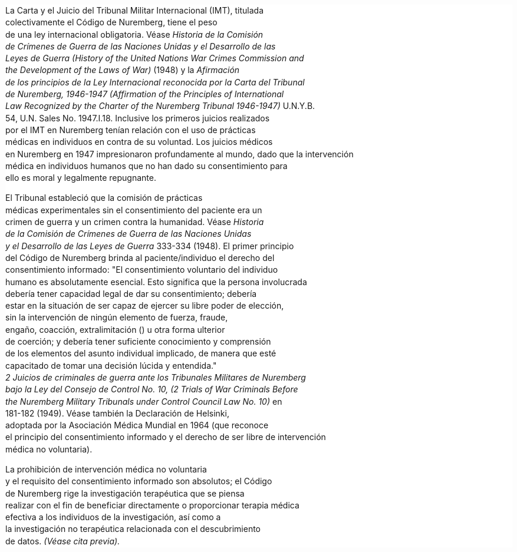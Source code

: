   
  


La Carta y el Juicio del Tribunal Militar Internacional (IMT), titulada  
colectivamente &#145;el C&oacute;digo de Nuremberg&#146;, tiene el peso  
de una ley internacional obligatoria. V&eacute;ase _Historia de la Comisi&oacute;n  
de Cr&iacute;menes de Guerra de las Naciones Unidas y el Desarrollo de las  
Leyes de Guerra (History of the United Nations War Crimes Commission and  
the Development of the Laws of War)_ (1948) y la _Afirmaci&oacute;n  
de los principios de la Ley Internacional reconocida por la Carta del Tribunal  
de Nuremberg, 1946-1947 (Affirmation of the Principles of International  
Law Recognized by the Charter of the Nuremberg Tribunal 1946-1947)_ U.N.Y.B.  
54, U.N. Sales No. 1947.I.18. Inclusive los primeros juicios realizados  
por el IMT en Nuremberg ten&iacute;an relaci&oacute;n con el uso de pr&aacute;cticas  
m&eacute;dicas en individuos en contra de su voluntad. Los juicios m&eacute;dicos  
en Nuremberg en 1947 impresionaron profundamente al mundo, dado que la intervenci&oacute;n  
m&eacute;dica en individuos humanos que no han dado su consentimiento para  
ello es moral y legalmente repugnante.

  
  


El Tribunal estableci&oacute; que la comisi&oacute;n de pr&aacute;cticas  
m&eacute;dicas experimentales sin el consentimiento del paciente era un  
crimen de guerra y un crimen contra la humanidad. V&eacute;ase _Historia  
de la Comisi&oacute;n de Cr&iacute;menes de Guerra de las Naciones Unidas  
y el Desarrollo de las Leyes de Guerra_ 333-334 (1948). El primer principio  
del C&oacute;digo de Nuremberg brinda al paciente/individuo el derecho del  
consentimiento informado: "El consentimiento voluntario del individuo  
humano es absolutamente esencial. Esto significa que la persona involucrada  
deber&iacute;a tener capacidad legal de dar su consentimiento; deber&iacute;a  
estar en la situaci&oacute;n de ser capaz de ejercer su libre poder de elecci&oacute;n,  
sin la intervenci&oacute;n de ning&uacute;n elemento de fuerza, fraude,  
enga&ntilde;o, coacci&oacute;n, extralimitaci&oacute;n () u otra forma ulterior  
de coerci&oacute;n; y deber&iacute;a tener suficiente conocimiento y comprensi&oacute;n  
de los elementos del asunto individual implicado, de manera que est&eacute;  
capacitado de tomar una decisi&oacute;n l&uacute;cida y entendida."  
_2 Juicios de criminales de guerra ante los Tribunales Militares de Nuremberg  
bajo la Ley del Consejo de Control No. 10, (2 Trials of War Criminals Before  
the Nuremberg Military Tribunals under Control Council Law No. 10)_ en  
181-182 (1949). V&eacute;ase tambi&eacute;n la Declaraci&oacute;n de Helsinki,  
adoptada por la Asociaci&oacute;n M&eacute;dica Mundial en 1964 (que reconoce  
el principio del consentimiento informado y el derecho de ser libre de intervenci&oacute;n  
m&eacute;dica no voluntaria).

  
  


La prohibici&oacute;n de intervenci&oacute;n m&eacute;dica no voluntaria  
y el requisito del consentimiento informado son absolutos; el C&oacute;digo  
de Nuremberg rige la investigaci&oacute;n terap&eacute;utica que se piensa  
realizar con el fin de beneficiar directamente o proporcionar terapia m&eacute;dica  
efectiva a los individuos de la investigaci&oacute;n, as&iacute; como a  
la investigaci&oacute;n no terap&eacute;utica relacionada con el descubrimiento  
de datos. _(V&eacute;ase cita previa)._
